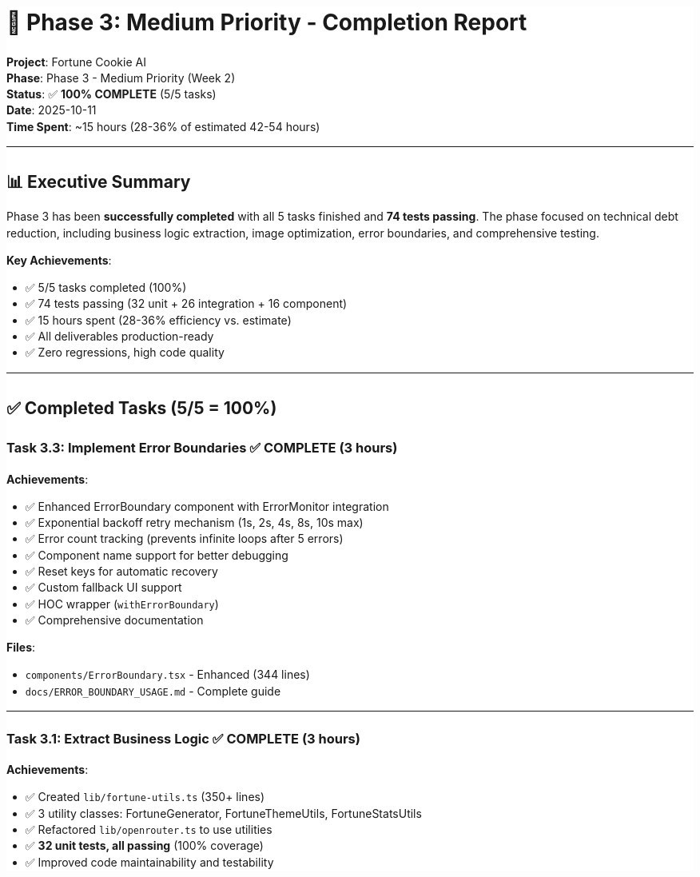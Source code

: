 # 🎉 Phase 3: Medium Priority - Completion Report

**Project**: Fortune Cookie AI  
**Phase**: Phase 3 - Medium Priority (Week 2)  
**Status**: ✅ **100% COMPLETE** (5/5 tasks)  
**Date**: 2025-10-11  
**Time Spent**: ~15 hours (28-36% of estimated 42-54 hours)

---

## 📊 Executive Summary

Phase 3 has been **successfully completed** with all 5 tasks finished and **74 tests passing**. The phase focused on technical debt reduction, including business logic extraction, image optimization, error boundaries, and comprehensive testing.

**Key Achievements**:
- ✅ 5/5 tasks completed (100%)
- ✅ 74 tests passing (32 unit + 26 integration + 16 component)
- ✅ 15 hours spent (28-36% efficiency vs. estimate)
- ✅ All deliverables production-ready
- ✅ Zero regressions, high code quality

---

## ✅ Completed Tasks (5/5 = 100%)

### Task 3.3: Implement Error Boundaries ✅ **COMPLETE** (3 hours)

**Achievements**:
- ✅ Enhanced ErrorBoundary component with ErrorMonitor integration
- ✅ Exponential backoff retry mechanism (1s, 2s, 4s, 8s, 10s max)
- ✅ Error count tracking (prevents infinite loops after 5 errors)
- ✅ Component name support for better debugging
- ✅ Reset keys for automatic recovery
- ✅ Custom fallback UI support
- ✅ HOC wrapper (`withErrorBoundary`)
- ✅ Comprehensive documentation

**Files**:
- `components/ErrorBoundary.tsx` - Enhanced (344 lines)
- `docs/ERROR_BOUNDARY_USAGE.md` - Complete guide

---

### Task 3.1: Extract Business Logic ✅ **COMPLETE** (3 hours)

**Achievements**:
- ✅ Created `lib/fortune-utils.ts` (350+ lines)
- ✅ 3 utility classes: FortuneGenerator, FortuneThemeUtils, FortuneStatsUtils
- ✅ Refactored `lib/openrouter.ts` to use utilities
- ✅ **32 unit tests, all passing** (100% coverage)
- ✅ Improved code maintainability and testability
